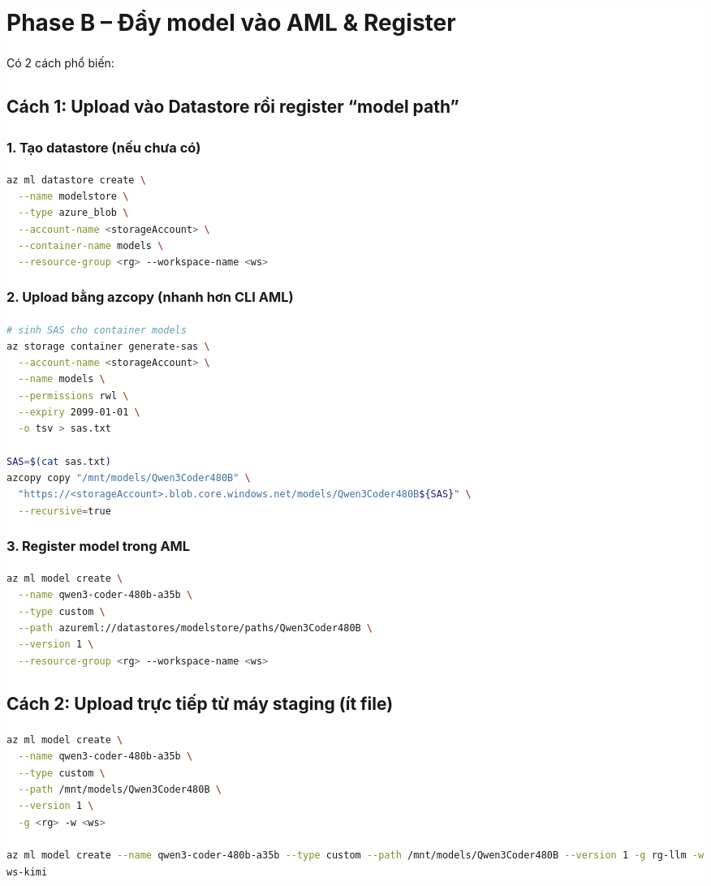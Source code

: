 
# Phase B – Đẩy model vào AML & Register

Có 2 cách phổ biến:

## Cách 1: Upload vào **Datastore** rồi register “model path”

### 1. Tạo datastore (nếu chưa có)

```bash
az ml datastore create \
  --name modelstore \
  --type azure_blob \
  --account-name <storageAccount> \
  --container-name models \
  --resource-group <rg> --workspace-name <ws>
```

### 2. Upload bằng **azcopy** (nhanh hơn CLI AML)

```bash
# sinh SAS cho container models
az storage container generate-sas \
  --account-name <storageAccount> \
  --name models \
  --permissions rwl \
  --expiry 2099-01-01 \
  -o tsv > sas.txt

SAS=$(cat sas.txt)
azcopy copy "/mnt/models/Qwen3Coder480B" \
  "https://<storageAccount>.blob.core.windows.net/models/Qwen3Coder480B${SAS}" \
  --recursive=true
```

### 3. Register model trong AML

```bash
az ml model create \
  --name qwen3-coder-480b-a35b \
  --type custom \
  --path azureml://datastores/modelstore/paths/Qwen3Coder480B \
  --version 1 \
  --resource-group <rg> --workspace-name <ws>
```

## Cách 2: Upload trực tiếp từ máy staging (ít file)

```bash
az ml model create \
  --name qwen3-coder-480b-a35b \
  --type custom \
  --path /mnt/models/Qwen3Coder480B \
  --version 1 \
  -g <rg> -w <ws>

az ml model create --name qwen3-coder-480b-a35b --type custom --path /mnt/models/Qwen3Coder480B --version 1 -g rg-llm -w ws-kimi

```
